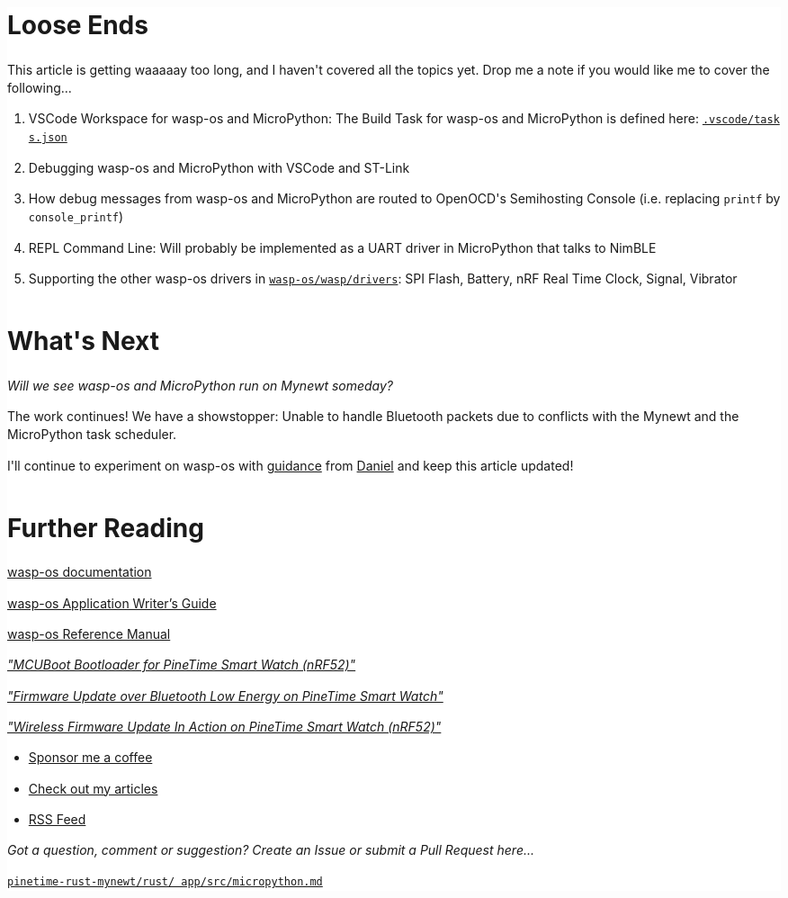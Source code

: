 # Loose Ends

This article is getting waaaaay too long, and I haven't covered all the topics yet. Drop me a note if you would like me to cover the following...

1. VSCode Workspace for wasp-os and MicroPython: The Build Task for wasp-os and MicroPython is defined here: [`.vscode/tasks.json`](https://github.com/lupyuen/pinetime-rust-mynewt/blob/master/.vscode/tasks.json)

1. Debugging wasp-os and MicroPython with VSCode and ST-Link

1. How debug messages from wasp-os and MicroPython are routed to OpenOCD's Semihosting Console (i.e. replacing `printf` by `console_printf`)

1. REPL Command Line: Will probably be implemented as a UART driver in MicroPython that talks to NimBLE

1. Supporting the other wasp-os drivers in [`wasp-os/wasp/drivers`](https://github.com/lupyuen/wasp-os/tree/master/wasp/drivers): SPI Flash, Battery, nRF Real Time Clock, Signal, Vibrator

# What's Next

_Will we see wasp-os and MicroPython run on Mynewt someday?_

The work continues! We have a showstopper: Unable to handle Bluetooth packets due to conflicts with the Mynewt and the MicroPython task scheduler.

I'll continue to experiment on wasp-os with [guidance](https://forum.pine64.org/showthread.php?tid=9017&page=4) from [Daniel](https://github.com/daniel-thompson) and keep this article updated!

# Further Reading

[wasp-os documentation](https://wasp-os.readthedocs.io/en/latest/)

[wasp-os Application Writer’s Guide](https://wasp-os.readthedocs.io/en/latest/appguide.html)

[wasp-os Reference Manual](https://wasp-os.readthedocs.io/en/latest/wasp.html)

_["MCUBoot Bootloader for PineTime Smart Watch (nRF52)"](https://lupyuen.github.io/pinetime-rust-mynewt/articles/mcuboot)_

_["Firmware Update over Bluetooth Low Energy on PineTime Smart Watch"](https://lupyuen.github.io/pinetime-rust-mynewt/articles/dfu)_

_["Wireless Firmware Update In Action on PineTime Smart Watch (nRF52)"](https://lupyuen.github.io/pinetime-rust-mynewt/articles/dfutest)_

-   [Sponsor me a coffee](https://github.com/sponsors/lupyuen)

-   [Check out my articles](https://lupyuen.github.io)

-   [RSS Feed](https://lupyuen.github.io/rss.xml)

_Got a question, comment or suggestion? Create an Issue or submit a Pull Request here..._

[`pinetime-rust-mynewt/rust/ app/src/micropython.md`](https://github.com/lupyuen/pinetime-rust-mynewt/blob/master/rust/app/src/micropython.md)
